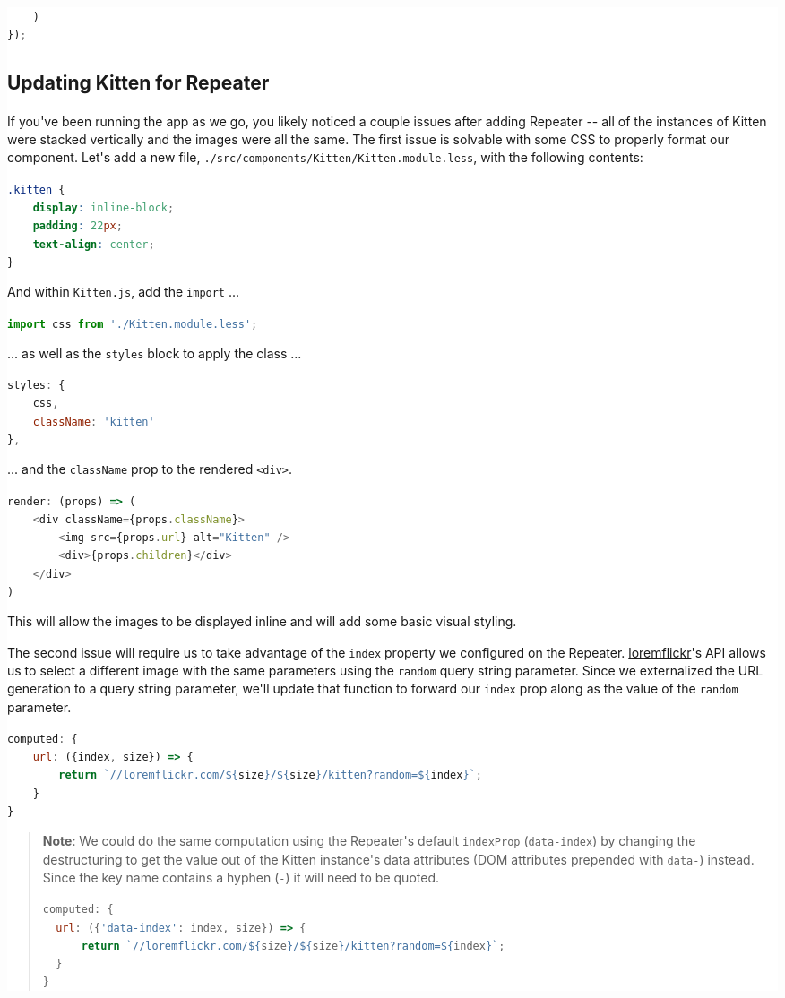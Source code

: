 ```js
	)
});
```
## Updating Kitten for Repeater

If you've been running the app as we go, you likely noticed a couple issues after adding Repeater -- all of the instances of Kitten were stacked vertically and the images were all the same. The first issue is solvable with some CSS to properly format our component. Let's add a new file, `./src/components/Kitten/Kitten.module.less`, with the following contents:
```css
.kitten {
	display: inline-block;
	padding: 22px;
	text-align: center;
}
```
And within `Kitten.js`, add the `import` ...
```js
import css from './Kitten.module.less';
```
... as well as the `styles` block to apply the class ...
```js
styles: {
	css,
	className: 'kitten'
},
```
... and the `className` prop to the rendered `<div>`.
```js
render: (props) => (
	<div className={props.className}>
		<img src={props.url} alt="Kitten" />
		<div>{props.children}</div>
	</div>
)
```
This will allow the images to be displayed inline and will add some basic visual styling.

The second issue will require us to take advantage of the `index` property we configured on the Repeater. [loremflickr](http://loremflickr.com)'s API allows us to select a different image with the same parameters using the `random` query string parameter. Since we externalized the URL generation to a query string parameter, we'll update that function to forward our `index` prop along as the value of the `random` parameter.
```js
computed: {
	url: ({index, size}) => {
		return `//loremflickr.com/${size}/${size}/kitten?random=${index}`;
	}
}
```
> **Note**: We could do the same computation using the Repeater's default `indexProp` (`data-index`) by changing the destructuring to get the value out of the Kitten instance's data attributes (DOM attributes prepended with `data-`) instead.  Since the key name contains a hyphen (`-`) it will need to be quoted.
> ```js
> computed: {
> 	url: ({'data-index': index, size}) => {
> 		return `//loremflickr.com/${size}/${size}/kitten?random=${index}`;
> 	}
> }
> ```
